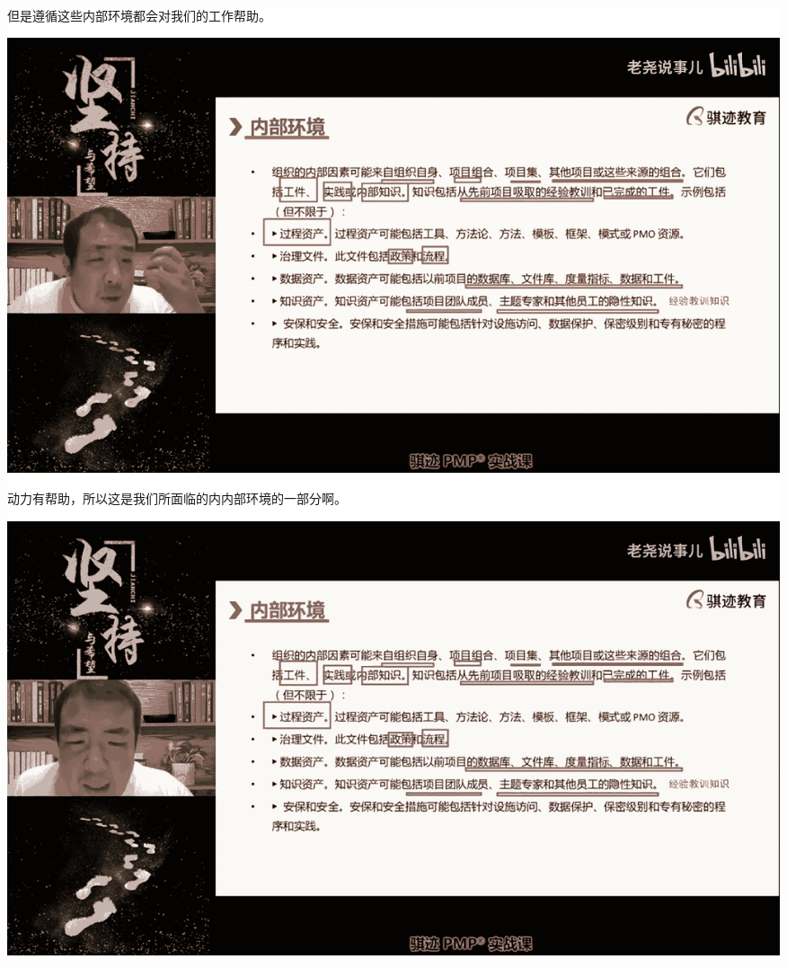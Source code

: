 但是遵循这些内部环境都会对我们的工作帮助。

![](img/c783e5743544cd1448496d11a7397b3f_235.png)

动力有帮助，所以这是我们所面临的内内部环境的一部分啊。

![](img/c783e5743544cd1448496d11a7397b3f_237.png)
